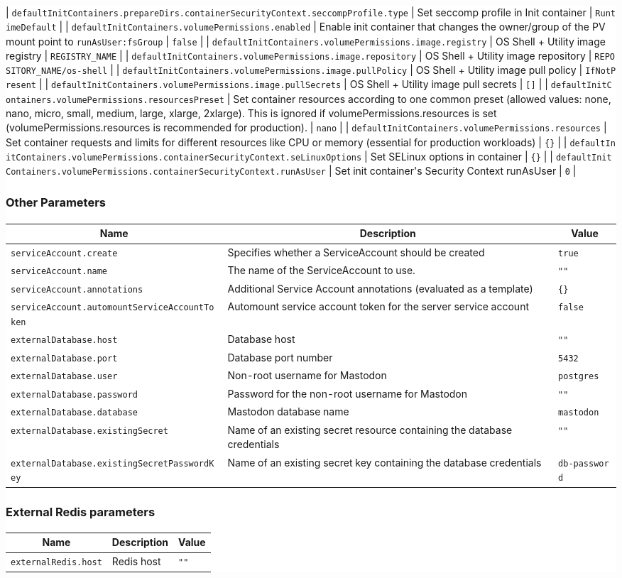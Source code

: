 | `defaultInitContainers.prepareDirs.containerSecurityContext.seccompProfile.type`          | Set seccomp profile in Init container                                                                                                                                                                                                                 | `RuntimeDefault`           |
| `defaultInitContainers.volumePermissions.enabled`                                         | Enable init container that changes the owner/group of the PV mount point to `runAsUser:fsGroup`                                                                                                                                                       | `false`                    |
| `defaultInitContainers.volumePermissions.image.registry`                                  | OS Shell + Utility image registry                                                                                                                                                                                                                     | `REGISTRY_NAME`            |
| `defaultInitContainers.volumePermissions.image.repository`                                | OS Shell + Utility image repository                                                                                                                                                                                                                   | `REPOSITORY_NAME/os-shell` |
| `defaultInitContainers.volumePermissions.image.pullPolicy`                                | OS Shell + Utility image pull policy                                                                                                                                                                                                                  | `IfNotPresent`             |
| `defaultInitContainers.volumePermissions.image.pullSecrets`                               | OS Shell + Utility image pull secrets                                                                                                                                                                                                                 | `[]`                       |
| `defaultInitContainers.volumePermissions.resourcesPreset`                                 | Set container resources according to one common preset (allowed values: none, nano, micro, small, medium, large, xlarge, 2xlarge). This is ignored if volumePermissions.resources is set (volumePermissions.resources is recommended for production). | `nano`                     |
| `defaultInitContainers.volumePermissions.resources`                                       | Set container requests and limits for different resources like CPU or memory (essential for production workloads)                                                                                                                                     | `{}`                       |
| `defaultInitContainers.volumePermissions.containerSecurityContext.seLinuxOptions`         | Set SELinux options in container                                                                                                                                                                                                                      | `{}`                       |
| `defaultInitContainers.volumePermissions.containerSecurityContext.runAsUser`              | Set init container's Security Context runAsUser                                                                                                                                                                                                       | `0`                        |

### Other Parameters

| Name                                          | Description                                                             | Value         |
| --------------------------------------------- | ----------------------------------------------------------------------- | ------------- |
| `serviceAccount.create`                       | Specifies whether a ServiceAccount should be created                    | `true`        |
| `serviceAccount.name`                         | The name of the ServiceAccount to use.                                  | `""`          |
| `serviceAccount.annotations`                  | Additional Service Account annotations (evaluated as a template)        | `{}`          |
| `serviceAccount.automountServiceAccountToken` | Automount service account token for the server service account          | `false`       |
| `externalDatabase.host`                       | Database host                                                           | `""`          |
| `externalDatabase.port`                       | Database port number                                                    | `5432`        |
| `externalDatabase.user`                       | Non-root username for Mastodon                                          | `postgres`    |
| `externalDatabase.password`                   | Password for the non-root username for Mastodon                         | `""`          |
| `externalDatabase.database`                   | Mastodon database name                                                  | `mastodon`    |
| `externalDatabase.existingSecret`             | Name of an existing secret resource containing the database credentials | `""`          |
| `externalDatabase.existingSecretPasswordKey`  | Name of an existing secret key containing the database credentials      | `db-password` |

### External Redis parameters

| Name                                      | Description                                                          | Value  |
| ----------------------------------------- | -------------------------------------------------------------------- | ------ |
| `externalRedis.host`                      | Redis host                                                           | `""`   |